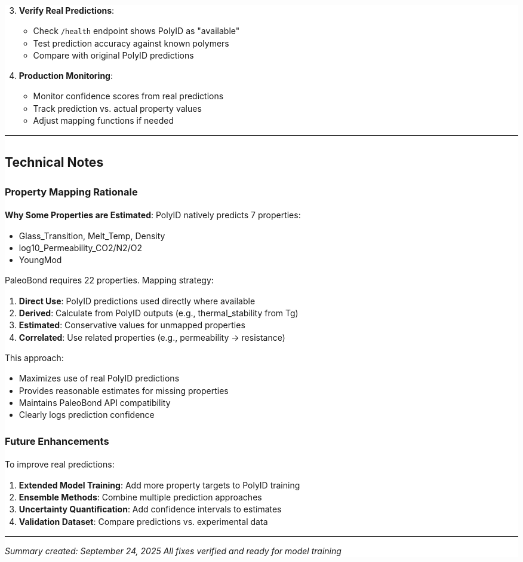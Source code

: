 3. **Verify Real Predictions**:
   - Check `/health` endpoint shows PolyID as "available"
   - Test prediction accuracy against known polymers
   - Compare with original PolyID predictions

4. **Production Monitoring**:
   - Monitor confidence scores from real predictions
   - Track prediction vs. actual property values
   - Adjust mapping functions if needed

---

## Technical Notes

### Property Mapping Rationale

**Why Some Properties are Estimated**:
PolyID natively predicts 7 properties:
- Glass_Transition, Melt_Temp, Density
- log10_Permeability_CO2/N2/O2
- YoungMod

PaleoBond requires 22 properties. Mapping strategy:

1. **Direct Use**: PolyID predictions used directly where available
2. **Derived**: Calculate from PolyID outputs (e.g., thermal_stability from Tg)
3. **Estimated**: Conservative values for unmapped properties
4. **Correlated**: Use related properties (e.g., permeability → resistance)

This approach:
- Maximizes use of real PolyID predictions
- Provides reasonable estimates for missing properties
- Maintains PaleoBond API compatibility
- Clearly logs prediction confidence

### Future Enhancements

To improve real predictions:
1. **Extended Model Training**: Add more property targets to PolyID training
2. **Ensemble Methods**: Combine multiple prediction approaches
3. **Uncertainty Quantification**: Add confidence intervals to estimates
4. **Validation Dataset**: Compare predictions vs. experimental data

---

*Summary created: September 24, 2025*
*All fixes verified and ready for model training*